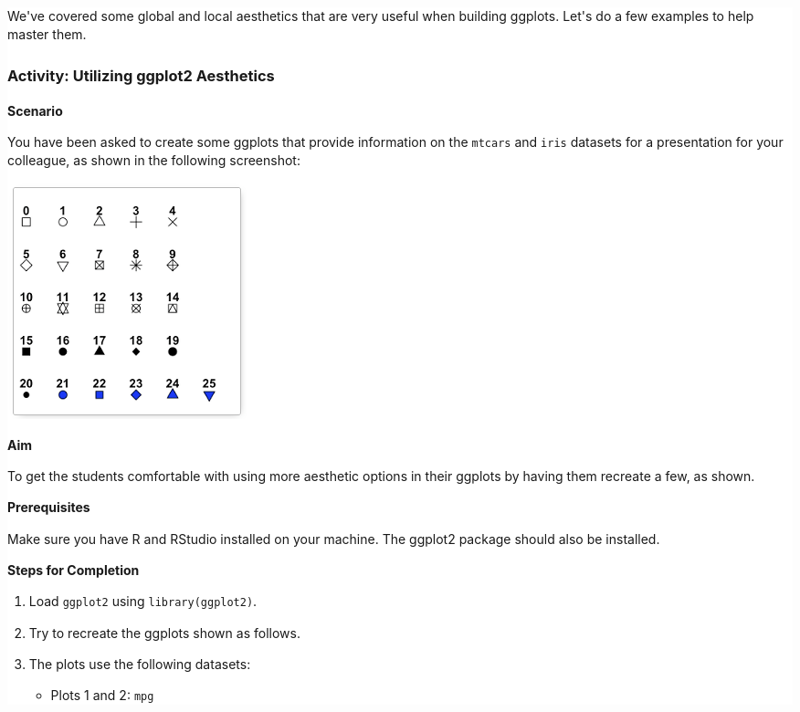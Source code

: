 
We\'ve covered some global and local
aesthetics that are very useful when building ggplots. Let\'s do a few
examples to help master them.





### Activity: Utilizing ggplot2 Aesthetics



**Scenario**

You have been asked to create some ggplots
that provide information on the `mtcars` and `iris`
datasets for a presentation for your colleague, as shown in the
following screenshot:


![](./images/16c77ec8-3ac8-40e3-995c-3a330e745d73.png)


**Aim**

To get the students comfortable with using more aesthetic options in
their ggplots by having them recreate a few, as shown.

**Prerequisites**

Make sure you have R and RStudio installed on your machine. The ggplot2
package should also be installed.

**Steps for Completion**


1.  Load `ggplot2` using `library(ggplot2)`.
2.  Try to recreate the ggplots shown as
    follows.
3.  The plots use the following datasets:
    
    -   Plots 1 and 2: `mpg`
    



